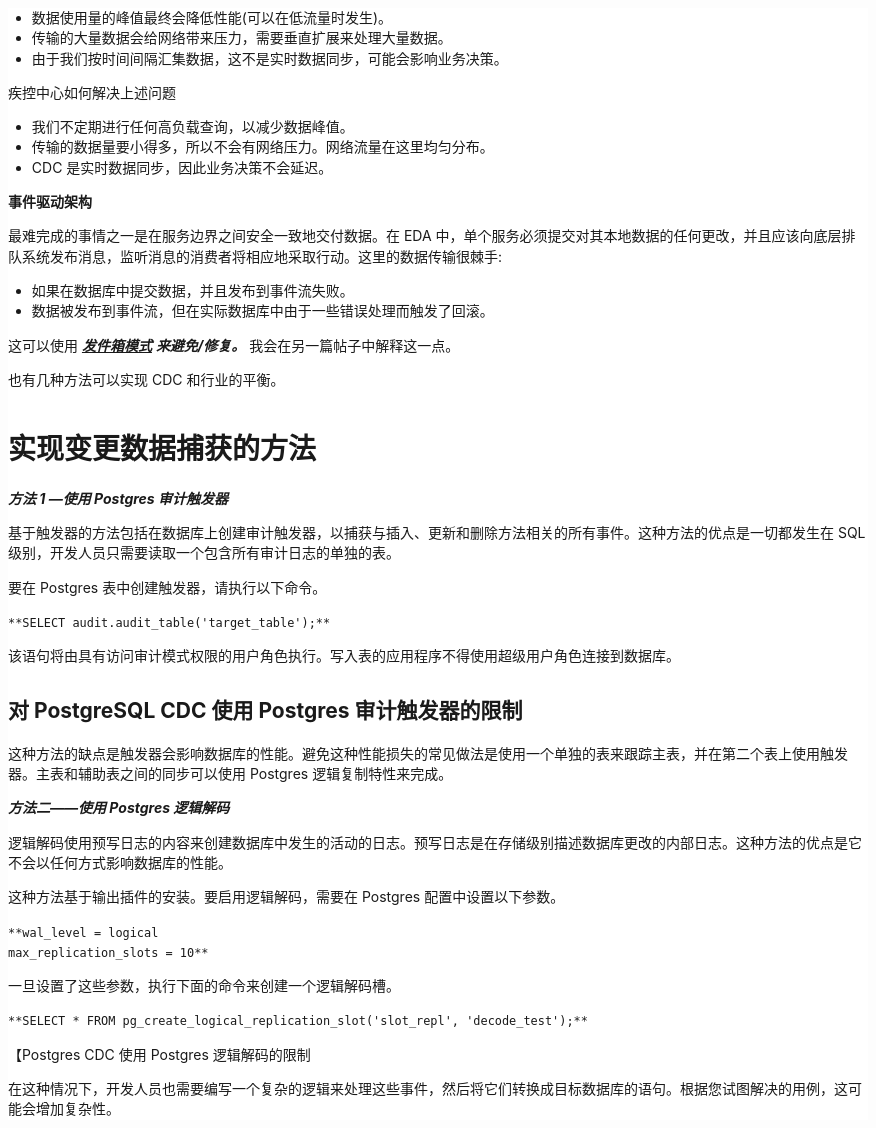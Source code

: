 *   数据使用量的峰值最终会降低性能(可以在低流量时发生)。
*   传输的大量数据会给网络带来压力，需要垂直扩展来处理大量数据。
*   由于我们按时间间隔汇集数据，这不是实时数据同步，可能会影响业务决策。

疾控中心如何解决上述问题

*   我们不定期进行任何高负载查询，以减少数据峰值。
*   传输的数据量要小得多，所以不会有网络压力。网络流量在这里均匀分布。
*   CDC 是实时数据同步，因此业务决策不会延迟。

**事件驱动架构**

最难完成的事情之一是在服务边界之间安全一致地交付数据。在 EDA 中，单个服务必须提交对其本地数据的任何更改，并且应该向底层排队系统发布消息，监听消息的消费者将相应地采取行动。这里的数据传输很棘手:

*   如果在数据库中提交数据，并且发布到事件流失败。
*   数据被发布到事件流，但在实际数据库中由于一些错误处理而触发了回滚。

这可以使用 [***发件箱模式***](https://microservices.io/patterns/data/transactional-outbox.html') ***来避免/修复。*** 我会在另一篇帖子中解释这一点。

也有几种方法可以实现 CDC 和行业的平衡。

# **实现变更数据捕获的方法**

***方法 1 —使用 Postgres 审计触发器***

基于触发器的方法包括在数据库上创建审计触发器，以捕获与插入、更新和删除方法相关的所有事件。这种方法的优点是一切都发生在 SQL 级别，开发人员只需要读取一个包含所有审计日志的单独的表。

要在 Postgres 表中创建触发器，请执行以下命令。

```
**SELECT audit.audit_table('target_table');**
```

该语句将由具有访问审计模式权限的用户角色执行。写入表的应用程序不得使用超级用户角色连接到数据库。

## 对 PostgreSQL CDC 使用 Postgres 审计触发器的限制

这种方法的缺点是触发器会影响数据库的性能。避免这种性能损失的常见做法是使用一个单独的表来跟踪主表，并在第二个表上使用触发器。主表和辅助表之间的同步可以使用 Postgres 逻辑复制特性来完成。

***方法二——使用 Postgres 逻辑解码***

逻辑解码使用预写日志的内容来创建数据库中发生的活动的日志。预写日志是在存储级别描述数据库更改的内部日志。这种方法的优点是它不会以任何方式影响数据库的性能。

这种方法基于输出插件的安装。要启用逻辑解码，需要在 Postgres 配置中设置以下参数。

```
**wal_level = logical
max_replication_slots = 10**
```

一旦设置了这些参数，执行下面的命令来创建一个逻辑解码槽。

```
**SELECT * FROM pg_create_logical_replication_slot('slot_repl', 'decode_test');**
```

【Postgres CDC 使用 Postgres 逻辑解码的限制

在这种情况下，开发人员也需要编写一个复杂的逻辑来处理这些事件，然后将它们转换成目标数据库的语句。根据您试图解决的用例，这可能会增加复杂性。

